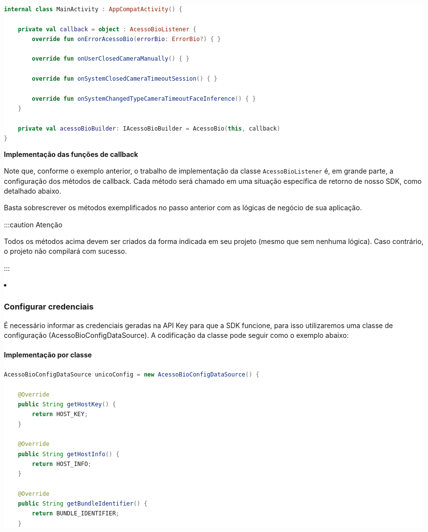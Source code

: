   <TabItem value="kotlin" label="Kotlin">

```kotlin
internal class MainActivity : AppCompatActivity() {

    private val callback = object : AcessoBioListener {
        override fun onErrorAcessoBio(errorBio: ErrorBio?) { }
    
        override fun onUserClosedCameraManually() { }
    
        override fun onSystemClosedCameraTimeoutSession() { }
    
        override fun onSystemChangedTypeCameraTimeoutFaceInference() { }
    }

    private val acessoBioBuilder: IAcessoBioBuilder = AcessoBio(this, callback)
}
```

  </TabItem>
</Tabs>

**Implementação das funções de callback**

Note que, conforme o exemplo anterior, o trabalho de implementação da classe `AcessoBioListener` é, em grande parte, a configuração dos métodos de callback. Cada método será chamado em uma situação específica de retorno de nosso SDK, como detalhado abaixo. 

Basta sobrescrever os métodos exemplificados no passo anterior com as lógicas de negócio de sua aplicação. 



:::caution Atenção

Todos os métodos acima devem ser criados da forma indicada em seu projeto (mesmo que sem nenhuma lógica). Caso contrário, o projeto não compilará com sucesso.

:::

</li>

<li>

### Configurar credenciais
É necessário informar as credenciais geradas na API Key para que a SDK funcione, para isso utilizaremos uma classe de configuração (AcessoBioConfigDataSource). A codificação da classe pode seguir como o exemplo abaixo:

#### Implementação por classe
 <Tabs>
  <TabItem value="java" label="Java" default>

```java
AcessoBioConfigDataSource unicoConfig = new AcessoBioConfigDataSource() {

    @Override
    public String getHostKey() {
        return HOST_KEY;
    }

    @Override
    public String getHostInfo() {
        return HOST_INFO;
    }

    @Override
    public String getBundleIdentifier() {
        return BUNDLE_IDENTIFIER;
    }
```